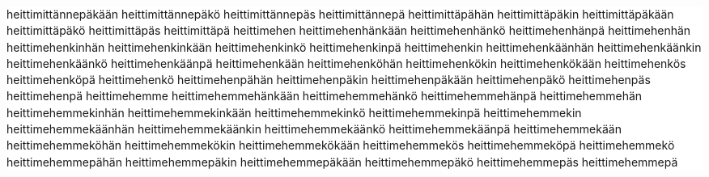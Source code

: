 heittimittännepäkään
heittimittännepäkö
heittimittännepäs
heittimittännepä
heittimittäpähän
heittimittäpäkin
heittimittäpäkään
heittimittäpäkö
heittimittäpäs
heittimittäpä
heittimehen
heittimehenhänkään
heittimehenhänkö
heittimehenhänpä
heittimehenhän
heittimehenkinhän
heittimehenkinkään
heittimehenkinkö
heittimehenkinpä
heittimehenkin
heittimehenkäänhän
heittimehenkäänkin
heittimehenkäänkö
heittimehenkäänpä
heittimehenkään
heittimehenköhän
heittimehenkökin
heittimehenkökään
heittimehenkös
heittimehenköpä
heittimehenkö
heittimehenpähän
heittimehenpäkin
heittimehenpäkään
heittimehenpäkö
heittimehenpäs
heittimehenpä
heittimehemme
heittimehemmehänkään
heittimehemmehänkö
heittimehemmehänpä
heittimehemmehän
heittimehemmekinhän
heittimehemmekinkään
heittimehemmekinkö
heittimehemmekinpä
heittimehemmekin
heittimehemmekäänhän
heittimehemmekäänkin
heittimehemmekäänkö
heittimehemmekäänpä
heittimehemmekään
heittimehemmeköhän
heittimehemmekökin
heittimehemmekökään
heittimehemmekös
heittimehemmeköpä
heittimehemmekö
heittimehemmepähän
heittimehemmepäkin
heittimehemmepäkään
heittimehemmepäkö
heittimehemmepäs
heittimehemmepä